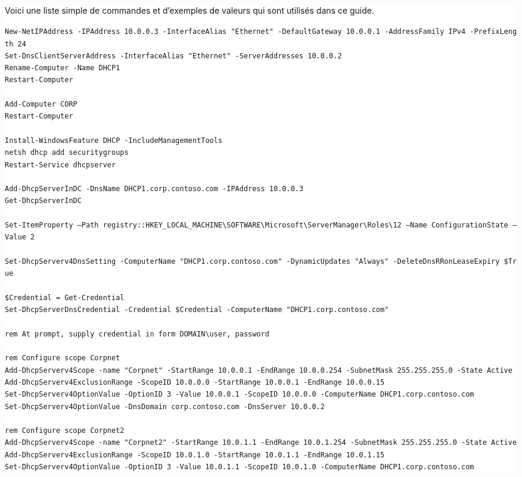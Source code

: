 Voici une liste simple de commandes et d’exemples de valeurs qui sont utilisés dans ce guide.

```
New-NetIPAddress -IPAddress 10.0.0.3 -InterfaceAlias "Ethernet" -DefaultGateway 10.0.0.1 -AddressFamily IPv4 -PrefixLength 24
Set-DnsClientServerAddress -InterfaceAlias "Ethernet" -ServerAddresses 10.0.0.2
Rename-Computer -Name DHCP1
Restart-Computer

Add-Computer CORP
Restart-Computer

Install-WindowsFeature DHCP -IncludeManagementTools
netsh dhcp add securitygroups
Restart-Service dhcpserver

Add-DhcpServerInDC -DnsName DHCP1.corp.contoso.com -IPAddress 10.0.0.3
Get-DhcpServerInDC

Set-ItemProperty –Path registry::HKEY_LOCAL_MACHINE\SOFTWARE\Microsoft\ServerManager\Roles\12 –Name ConfigurationState –Value 2

Set-DhcpServerv4DnsSetting -ComputerName "DHCP1.corp.contoso.com" -DynamicUpdates "Always" -DeleteDnsRRonLeaseExpiry $True

$Credential = Get-Credential
Set-DhcpServerDnsCredential -Credential $Credential -ComputerName "DHCP1.corp.contoso.com"

rem At prompt, supply credential in form DOMAIN\user, password

rem Configure scope Corpnet
Add-DhcpServerv4Scope -name "Corpnet" -StartRange 10.0.0.1 -EndRange 10.0.0.254 -SubnetMask 255.255.255.0 -State Active
Add-DhcpServerv4ExclusionRange -ScopeID 10.0.0.0 -StartRange 10.0.0.1 -EndRange 10.0.0.15
Set-DhcpServerv4OptionValue -OptionID 3 -Value 10.0.0.1 -ScopeID 10.0.0.0 -ComputerName DHCP1.corp.contoso.com
Set-DhcpServerv4OptionValue -DnsDomain corp.contoso.com -DnsServer 10.0.0.2

rem Configure scope Corpnet2
Add-DhcpServerv4Scope -name "Corpnet2" -StartRange 10.0.1.1 -EndRange 10.0.1.254 -SubnetMask 255.255.255.0 -State Active
Add-DhcpServerv4ExclusionRange -ScopeID 10.0.1.0 -StartRange 10.0.1.1 -EndRange 10.0.1.15
Set-DhcpServerv4OptionValue -OptionID 3 -Value 10.0.1.1 -ScopeID 10.0.1.0 -ComputerName DHCP1.corp.contoso.com
```
